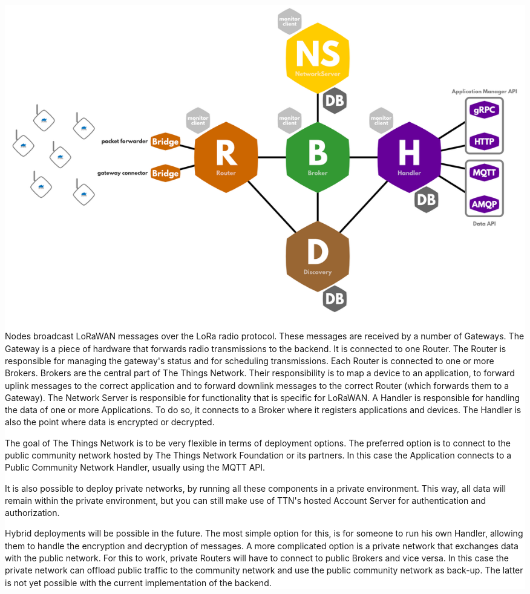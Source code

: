 ![Architecture](../architecture.png)

Nodes broadcast LoRaWAN messages over the LoRa radio protocol. These messages are received by a number of Gateways. The Gateway is a piece of hardware that forwards radio transmissions to the backend. It is connected to one Router. The Router is responsible for managing the gateway's status and for scheduling transmissions. Each Router is connected to one or more Brokers. Brokers are the central part of The Things Network. Their responsibility is to map a device to an application, to forward uplink messages to the correct application and to forward downlink messages to the correct Router (which forwards them to a Gateway). The Network Server is responsible for functionality that is specific for LoRaWAN. A Handler is responsible for handling the data of one or more Applications. To do so, it connects to a Broker where it registers applications and devices. The Handler is also the point where data is encrypted or decrypted.

The goal of The Things Network is to be very flexible in terms of deployment options. The preferred option is to connect to the public community network hosted by The Things Network Foundation or its partners. In this case the Application connects to a Public Community Network Handler, usually using the MQTT API.

It is also possible to deploy private networks, by running all these components in a private environment. This way, all data will remain within the private environment, but you can still make use of TTN's hosted Account Server for authentication and authorization.

Hybrid deployments will be possible in the future. The most simple option for this, is for someone to run his own Handler, allowing them to handle the encryption and decryption of messages. A more complicated option is a private network that exchanges data with the public network. For this to work, private Routers will have to connect to public Brokers and vice versa. In this case the private network can offload public traffic to the community network and use the public community network as back-up. The latter is not yet possible with the current implementation of the backend.
